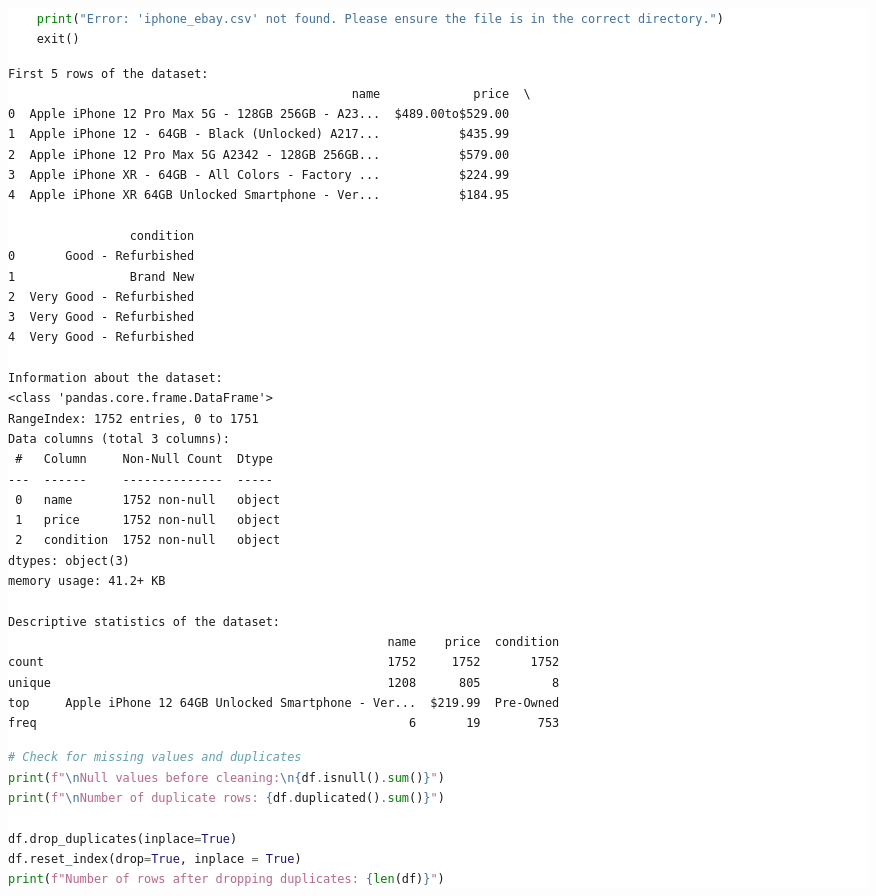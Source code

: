 ```python
    print("Error: 'iphone_ebay.csv' not found. Please ensure the file is in the correct directory.")
    exit()

```

    
    First 5 rows of the dataset:
                                                    name             price  \
    0  Apple iPhone 12 Pro Max 5G - 128GB 256GB - A23...  $489.00to$529.00   
    1  Apple iPhone 12 - 64GB - Black (Unlocked) A217...           $435.99   
    2  Apple iPhone 12 Pro Max 5G A2342 - 128GB 256GB...           $579.00   
    3  Apple iPhone XR - 64GB - All Colors - Factory ...           $224.99   
    4  Apple iPhone XR 64GB Unlocked Smartphone - Ver...           $184.95   
    
                     condition  
    0       Good - Refurbished  
    1                Brand New  
    2  Very Good - Refurbished  
    3  Very Good - Refurbished  
    4  Very Good - Refurbished  
    
    Information about the dataset:
    <class 'pandas.core.frame.DataFrame'>
    RangeIndex: 1752 entries, 0 to 1751
    Data columns (total 3 columns):
     #   Column     Non-Null Count  Dtype 
    ---  ------     --------------  ----- 
     0   name       1752 non-null   object
     1   price      1752 non-null   object
     2   condition  1752 non-null   object
    dtypes: object(3)
    memory usage: 41.2+ KB
    
    Descriptive statistics of the dataset:
                                                         name    price  condition
    count                                                1752     1752       1752
    unique                                               1208      805          8
    top     Apple iPhone 12 64GB Unlocked Smartphone - Ver...  $219.99  Pre-Owned
    freq                                                    6       19        753



```python
# Check for missing values and duplicates
print(f"\nNull values before cleaning:\n{df.isnull().sum()}")
print(f"\nNumber of duplicate rows: {df.duplicated().sum()}")

df.drop_duplicates(inplace=True)
df.reset_index(drop=True, inplace = True)
print(f"Number of rows after dropping duplicates: {len(df)}")
```
